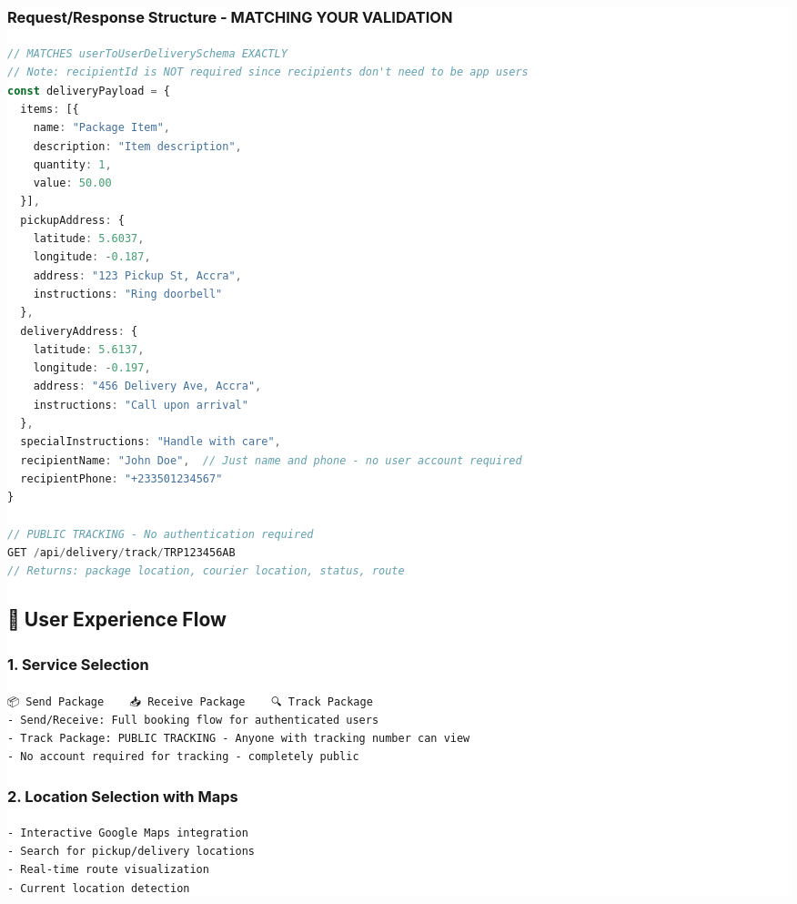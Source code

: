 ### **Request/Response Structure - MATCHING YOUR VALIDATION**
```typescript
// MATCHES userToUserDeliverySchema EXACTLY
// Note: recipientId is NOT required since recipients don't need to be app users
const deliveryPayload = {
  items: [{
    name: "Package Item",
    description: "Item description",
    quantity: 1,
    value: 50.00
  }],
  pickupAddress: {
    latitude: 5.6037,
    longitude: -0.187,
    address: "123 Pickup St, Accra",
    instructions: "Ring doorbell"
  },
  deliveryAddress: {
    latitude: 5.6137,
    longitude: -0.197,
    address: "456 Delivery Ave, Accra",
    instructions: "Call upon arrival"
  },
  specialInstructions: "Handle with care",
  recipientName: "John Doe",  // Just name and phone - no user account required
  recipientPhone: "+233501234567"
}

// PUBLIC TRACKING - No authentication required
GET /api/delivery/track/TRP123456AB
// Returns: package location, courier location, status, route
```

## 📱 User Experience Flow

### **1. Service Selection**
```
📦 Send Package    📥 Receive Package    🔍 Track Package
- Send/Receive: Full booking flow for authenticated users
- Track Package: PUBLIC TRACKING - Anyone with tracking number can view
- No account required for tracking - completely public
```

### **2. Location Selection with Maps**
```
- Interactive Google Maps integration
- Search for pickup/delivery locations
- Real-time route visualization
- Current location detection
```
